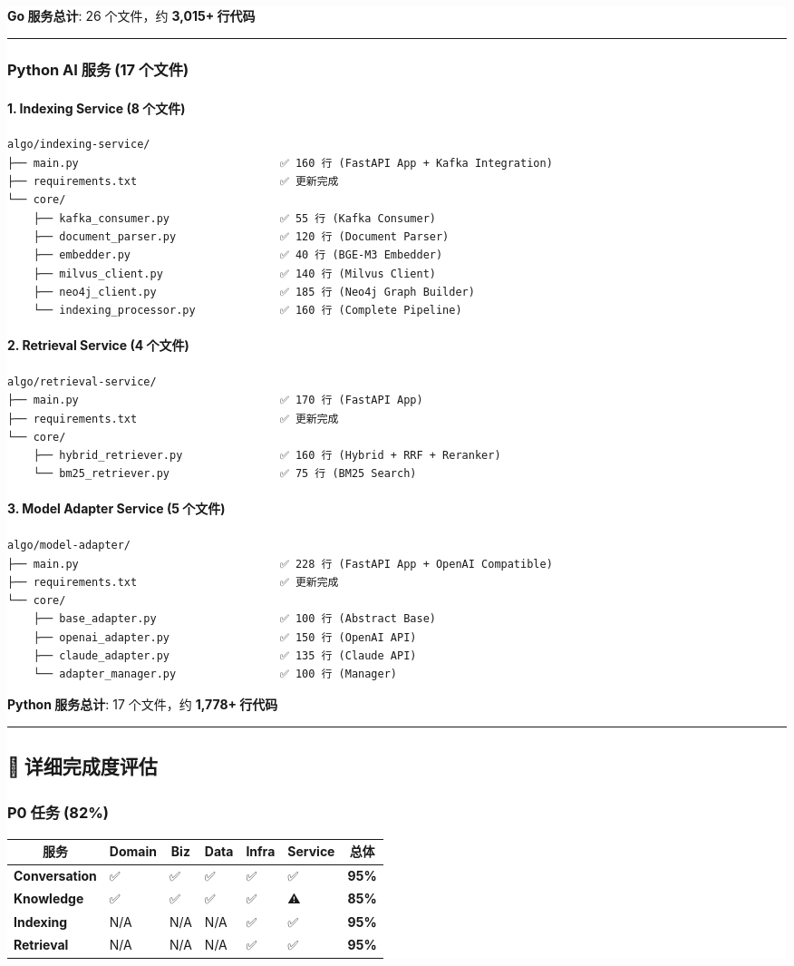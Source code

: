 **Go 服务总计**: 26 个文件，约 **3,015+ 行代码**

---

### Python AI 服务 (17 个文件)

#### 1. Indexing Service (8 个文件)

```
algo/indexing-service/
├── main.py                               ✅ 160 行 (FastAPI App + Kafka Integration)
├── requirements.txt                      ✅ 更新完成
└── core/
    ├── kafka_consumer.py                 ✅ 55 行 (Kafka Consumer)
    ├── document_parser.py                ✅ 120 行 (Document Parser)
    ├── embedder.py                       ✅ 40 行 (BGE-M3 Embedder)
    ├── milvus_client.py                  ✅ 140 行 (Milvus Client)
    ├── neo4j_client.py                   ✅ 185 行 (Neo4j Graph Builder)
    └── indexing_processor.py             ✅ 160 行 (Complete Pipeline)
```

#### 2. Retrieval Service (4 个文件)

```
algo/retrieval-service/
├── main.py                               ✅ 170 行 (FastAPI App)
├── requirements.txt                      ✅ 更新完成
└── core/
    ├── hybrid_retriever.py               ✅ 160 行 (Hybrid + RRF + Reranker)
    └── bm25_retriever.py                 ✅ 75 行 (BM25 Search)
```

#### 3. Model Adapter Service (5 个文件)

```
algo/model-adapter/
├── main.py                               ✅ 228 行 (FastAPI App + OpenAI Compatible)
├── requirements.txt                      ✅ 更新完成
└── core/
    ├── base_adapter.py                   ✅ 100 行 (Abstract Base)
    ├── openai_adapter.py                 ✅ 150 行 (OpenAI API)
    ├── claude_adapter.py                 ✅ 135 行 (Claude API)
    └── adapter_manager.py                ✅ 100 行 (Manager)
```

**Python 服务总计**: 17 个文件，约 **1,778+ 行代码**

---

## 🎯 详细完成度评估

### P0 任务 (82%)

| 服务             | Domain | Biz | Data | Infra | Service | 总体    |
| ---------------- | ------ | --- | ---- | ----- | ------- | ------- |
| **Conversation** | ✅     | ✅  | ✅   | ✅    | ✅      | **95%** |
| **Knowledge**    | ✅     | ✅  | ✅   | ✅    | ⚠️      | **85%** |
| **Indexing**     | N/A    | N/A | N/A  | ✅    | ✅      | **95%** |
| **Retrieval**    | N/A    | N/A | N/A  | ✅    | ✅      | **95%** |
